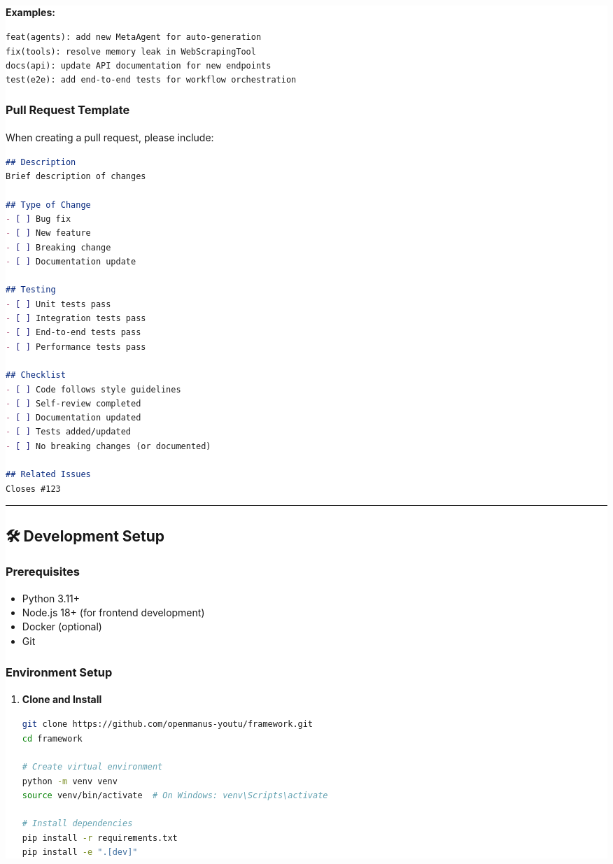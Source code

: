 **Examples:**
```
feat(agents): add new MetaAgent for auto-generation
fix(tools): resolve memory leak in WebScrapingTool
docs(api): update API documentation for new endpoints
test(e2e): add end-to-end tests for workflow orchestration
```

### **Pull Request Template**

When creating a pull request, please include:

```markdown
## Description
Brief description of changes

## Type of Change
- [ ] Bug fix
- [ ] New feature
- [ ] Breaking change
- [ ] Documentation update

## Testing
- [ ] Unit tests pass
- [ ] Integration tests pass
- [ ] End-to-end tests pass
- [ ] Performance tests pass

## Checklist
- [ ] Code follows style guidelines
- [ ] Self-review completed
- [ ] Documentation updated
- [ ] Tests added/updated
- [ ] No breaking changes (or documented)

## Related Issues
Closes #123
```

---

## 🛠️ **Development Setup**

### **Prerequisites**
- Python 3.11+
- Node.js 18+ (for frontend development)
- Docker (optional)
- Git

### **Environment Setup**

1. **Clone and Install**
   ```bash
   git clone https://github.com/openmanus-youtu/framework.git
   cd framework
   
   # Create virtual environment
   python -m venv venv
   source venv/bin/activate  # On Windows: venv\Scripts\activate
   
   # Install dependencies
   pip install -r requirements.txt
   pip install -e ".[dev]"
   ```
